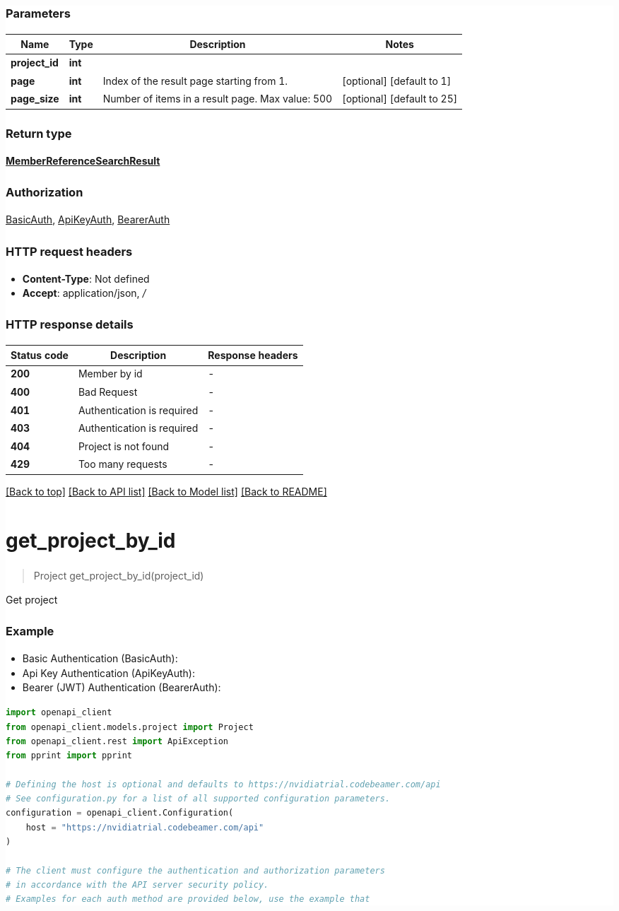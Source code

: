 

### Parameters


Name | Type | Description  | Notes
------------- | ------------- | ------------- | -------------
 **project_id** | **int**|  | 
 **page** | **int**| Index of the result page starting from 1. | [optional] [default to 1]
 **page_size** | **int**| Number of items in a result page. Max value: 500 | [optional] [default to 25]

### Return type

[**MemberReferenceSearchResult**](MemberReferenceSearchResult.md)

### Authorization

[BasicAuth](../README.md#BasicAuth), [ApiKeyAuth](../README.md#ApiKeyAuth), [BearerAuth](../README.md#BearerAuth)

### HTTP request headers

 - **Content-Type**: Not defined
 - **Accept**: application/json, */*

### HTTP response details

| Status code | Description | Response headers |
|-------------|-------------|------------------|
**200** | Member by id |  -  |
**400** | Bad Request |  -  |
**401** | Authentication is required |  -  |
**403** | Authentication is required |  -  |
**404** | Project is not found |  -  |
**429** | Too many requests |  -  |

[[Back to top]](#) [[Back to API list]](../README.md#documentation-for-api-endpoints) [[Back to Model list]](../README.md#documentation-for-models) [[Back to README]](../README.md)

# **get_project_by_id**
> Project get_project_by_id(project_id)

Get project

### Example

* Basic Authentication (BasicAuth):
* Api Key Authentication (ApiKeyAuth):
* Bearer (JWT) Authentication (BearerAuth):

```python
import openapi_client
from openapi_client.models.project import Project
from openapi_client.rest import ApiException
from pprint import pprint

# Defining the host is optional and defaults to https://nvidiatrial.codebeamer.com/api
# See configuration.py for a list of all supported configuration parameters.
configuration = openapi_client.Configuration(
    host = "https://nvidiatrial.codebeamer.com/api"
)

# The client must configure the authentication and authorization parameters
# in accordance with the API server security policy.
# Examples for each auth method are provided below, use the example that
```